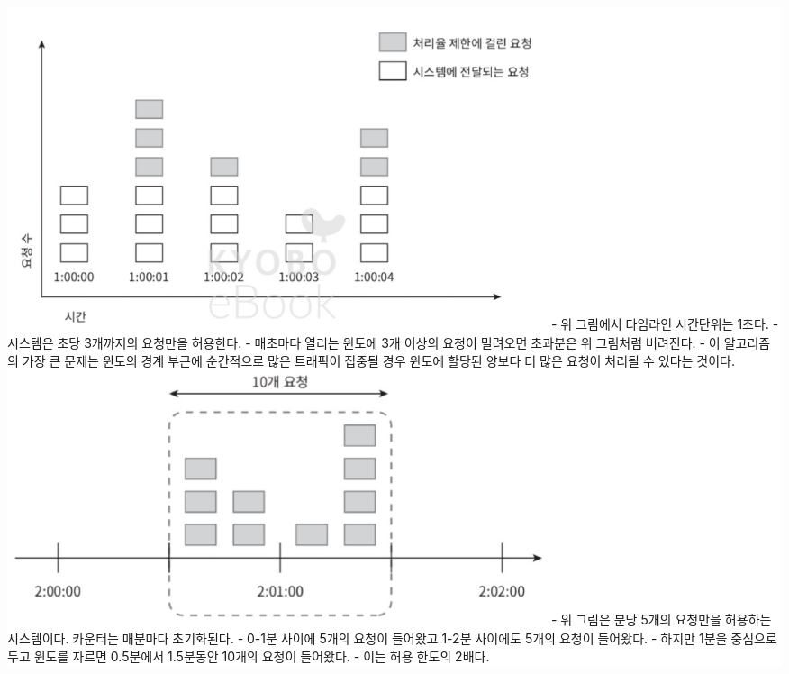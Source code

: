 <img src="images/image-7.png" alt="고정 윈도 알고리즘" width="600">
- 위 그림에서 타임라인 시간단위는 1초다. 
- 시스템은 초당 3개까지의 요청만을 허용한다.
- 매초마다 열리는 윈도에 3개 이상의 요청이 밀려오면 초과분은 위 그림처럼 버려진다.
- 이 알고리즘의 가장 큰 문제는 윈도의 경계 부근에 순간적으로 많은 트래픽이 집중될 경우 윈도에 할당된 양보다 더 많은 요청이 처리될 수 있다는 것이다.

<img src="images/image-8.png" alt="고정 윈도 알고리즘 문제점" width="600">
- 위 그림은 분당 5개의 요청만을 허용하는 시스템이다. 카운터는 매분마다 초기화된다.
- 0-1분 사이에 5개의 요청이 들어왔고 1-2분 사이에도 5개의 요청이 들어왔다.
- 하지만 1분을 중심으로 두고 윈도를 자르면 0.5분에서 1.5분동안 10개의 요청이 들어왔다.
- 이는 허용 한도의 2배다.
